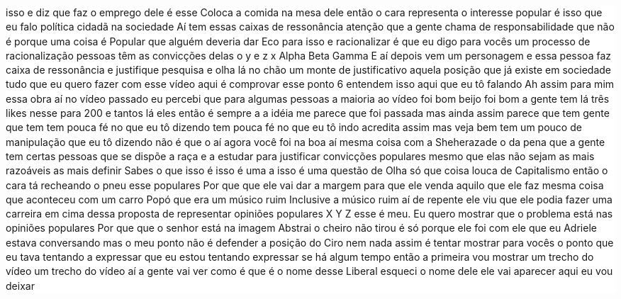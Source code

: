 isso e diz que faz o emprego dele é esse
Coloca a comida na mesa dele então o
cara representa o interesse popular é
isso que eu falo política cidadã na
sociedade Aí tem essas caixas de
ressonância atenção que a gente chama de
responsabilidade que não é porque uma
coisa é Popular que alguém deveria dar
Eco para isso e racionalizar é que eu
digo para vocês um processo de
racionalização pessoas têm as convicções
delas
o y e z x Alpha Beta Gamma E aí depois
vem um personagem e essa pessoa faz
caixa de ressonância e justifique
pesquisa e olha lá no chão um monte de
justificativo aquela posição que já
existe em sociedade tudo que eu quero
fazer com esse vídeo aqui é comprovar
esse ponto 6 entendem isso aqui que eu
tô falando Ah assim para mim essa obra
aí no vídeo passado eu percebi que para
algumas pessoas a maioria ao vídeo foi
bom beijo foi bom a gente tem lá três
likes nesse para 200 e tantos lá eles
então é sempre a a idéia me parece que
foi passada mas ainda assim parece que
tem gente que tem tem pouca fé no que eu
tô dizendo tem pouca fé no que eu tô
indo acredita assim mas veja bem tem um
pouco de manipulação que eu tô dizendo
não é que o aí agora você foi na boa aí
mesma coisa com a Sheherazade o da pena
que a gente tem certas pessoas que se
dispõe a raça
e a estudar para justificar convicções
populares mesmo que elas não sejam as
mais razoáveis as mais definir Sabes o
que isso é isso é uma a isso é uma
questão de Olha só que coisa louca de
Capitalismo então o cara tá recheando o
pneu esse populares Por que que ele vai
dar a margem para que ele venda aquilo
que ele faz mesma coisa que aconteceu
com um carro Popó que era um músico ruim
Inclusive a músico ruim aí de repente
ele viu que ele podia fazer uma carreira
em cima dessa proposta de representar
opiniões populares X Y Z esse é meu. Eu
quero mostrar que o problema está nas
opiniões populares Por que que o senhor
está na imagem Abstrai o cheiro não
tirou é só porque ele foi com ele que eu
Adriele estava conversando mas o meu
ponto não é defender a posição do Ciro
nem nada assim é tentar mostrar para
vocês o ponto que eu tava tentando a
expressar que eu estou tentando
expressar
se há algum tempo então a primeira vou
mostrar um trecho do vídeo um trecho do
vídeo aí a gente vai ver como é que é o
nome desse Liberal esqueci o nome dele
ele vai aparecer aqui eu vou deixar